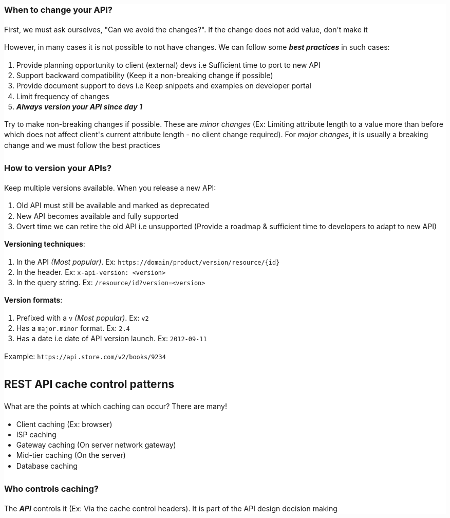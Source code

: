 ### When to change your API?

First, we must ask ourselves, "Can we avoid the changes?". If the change does not add value, don't make it

However, in many cases it is not possible to not have changes. We can follow some ***best practices*** in such cases:

1. Provide planning opportunity to client (external) devs i.e Sufficient time to port to new API
2. Support backward compatibility (Keep it a non-breaking change if possible)
3. Provide document support to devs i.e Keep snippets and examples on developer portal
4. Limit frequency of changes
5. ***Always version your API since day 1***

Try to make non-breaking changes if possible. These are *minor changes* (Ex: Limiting attribute length to a value more than before which does not affect client's current attribute length - no client change required). For *major changes*, it is usually a breaking change and we must follow the best practices

### How to version your APIs?

Keep multiple versions available. When you release a new API:

1. Old API must still be available and marked as deprecated
2. New API becomes available and fully supported
3. Overt time we can retire the old API i.e unsupported (Provide a roadmap & sufficient time to developers to adapt to new API) 

**Versioning techniques**:

1. In the API *(Most popular)*. Ex: `https://domain/product/version/resource/{id}`
2. In the header. Ex: `x-api-version: <version>`
3. In the query string. Ex: `/resource/id?version=<version>`

**Version formats**:

1. Prefixed with a `v` *(Most popular)*. Ex: `v2`
2. Has a `major.minor` format. Ex: `2.4`
3. Has a date i.e date of API version launch. Ex: `2012-09-11`

Example: `https://api.store.com/v2/books/9234`

## REST API cache control patterns

What are the points at which caching can occur? There are many!

- Client caching (Ex: browser)
- ISP caching
- Gateway caching (On server network gateway)
- Mid-tier caching (On the server)
- Database caching

### Who controls caching?

The ***API*** controls it (Ex: Via the cache control headers). It is part of the API design decision making
